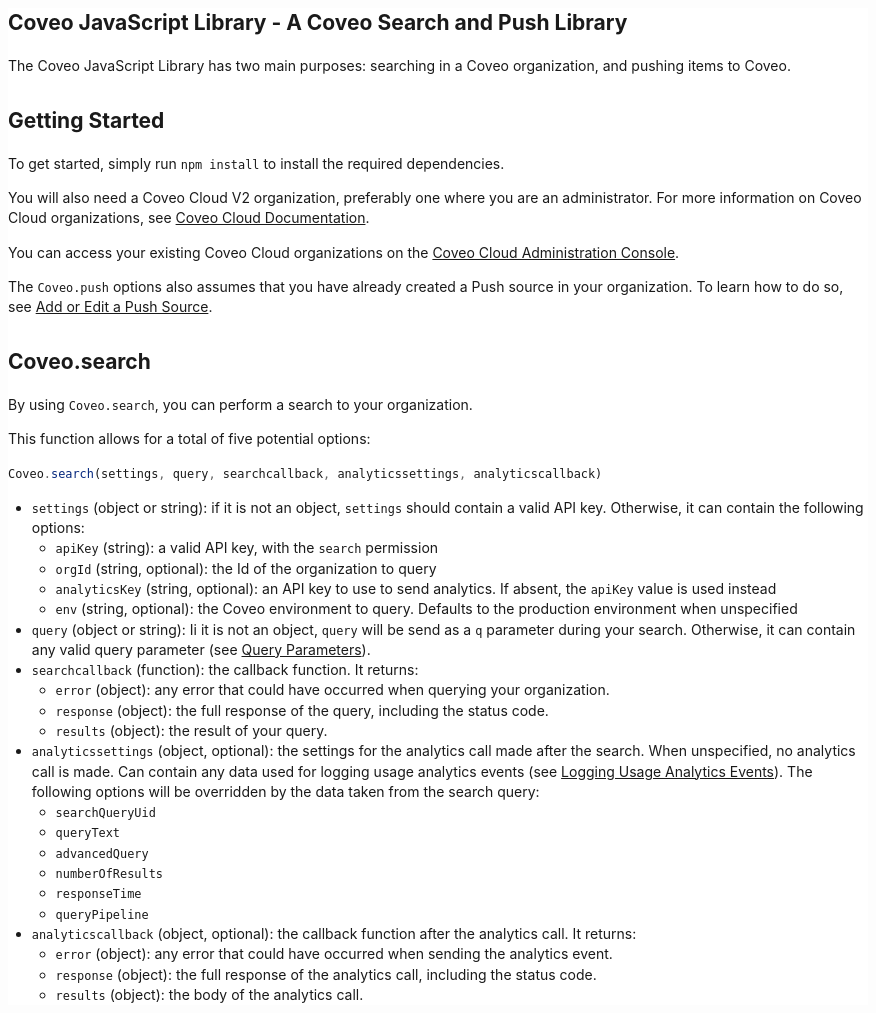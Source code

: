 ## Coveo JavaScript Library - A Coveo Search and Push Library

The Coveo JavaScript Library has two main purposes: searching in a Coveo organization, and pushing items to Coveo.

## Getting Started

To get started, simply run `npm install` to install the required dependencies.

You will also need a Coveo Cloud V2 organization, preferably one where you are an administrator. For more information on Coveo Cloud organizations, see [Coveo Cloud Documentation](https://docs.coveo.com/en/2640/coveo-cloud-documentation).

You can access your existing Coveo Cloud organizations on the [Coveo Cloud Administration Console](https://platform.cloud.coveo.com).

The `Coveo.push` options also assumes that you have already created a Push source in your organization. To learn how to do so, see [Add or Edit a Push Source](https://docs.coveo.com/en/1546/cloud-v2-administrators/add-or-edit-a-push-source).

## Coveo.search

By using `Coveo.search`, you can perform a search to your organization.

This function allows for a total of five potential options:

```javascript
Coveo.search(settings, query, searchcallback, analyticssettings, analyticscallback)
```

- `settings` (object or string): if it is not an object, `settings` should contain a valid API key. Otherwise, it can contain the following options:
    - `apiKey` (string): a valid API key, with the `search` permission
    - `orgId` (string, optional): the Id of the organization to query
    - `analyticsKey` (string, optional): an API key to use to send analytics. If absent, the `apiKey` value is used instead
    - `env` (string, optional): the Coveo environment to query. Defaults to the production environment when unspecified
- `query` (object or string): Ii it is not an object, `query` will be send as a `q` parameter during your search. Otherwise, it can contain any valid query parameter (see [Query Parameters](https://docs.coveo.com/en/1461/cloud-v2-developers/query-parameters)).
- `searchcallback` (function): the callback function. It returns:
    - `error` (object): any error that could have occurred when querying your organization.
    - `response` (object): the full response of the query, including the status code.
    - `results` (object): the result of your query.
- `analyticssettings` (object, optional): the settings for the analytics call made after the search. When unspecified, no analytics call is made. Can contain any data used for logging usage analytics events (see [Logging Usage Analytics Events](https://docs.coveo.com/en/1373/cloud-v2-developers/logging-usage-analytics-events)). The following options will be overridden by the data taken from the search query:
    - `searchQueryUid`
    - `queryText`
    - `advancedQuery`
    - `numberOfResults`
    - `responseTime`
    - `queryPipeline`
- `analyticscallback` (object, optional): the callback function after the analytics call. It returns:
    - `error` (object): any error that could have occurred when sending the analytics event.
    - `response` (object): the full response of the analytics call, including the status code.
    - `results` (object): the body of the analytics call.
